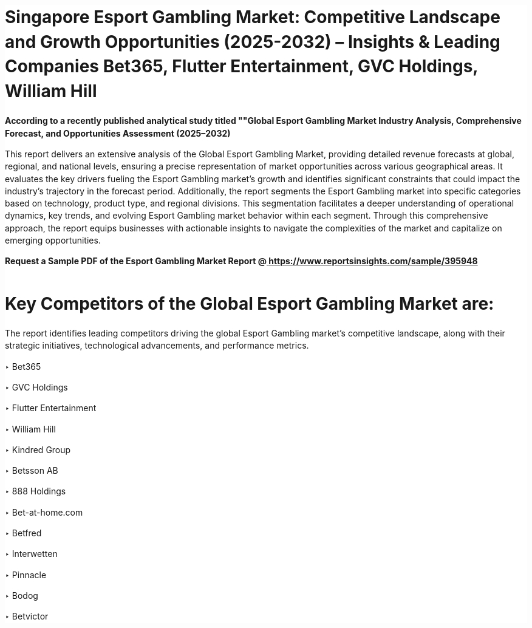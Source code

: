 # Singapore Esport Gambling Market: Competitive Landscape and Growth Opportunities (2025-2032) – Insights & Leading Companies Bet365, Flutter Entertainment, GVC Holdings, William Hill

<strong>According to a recently published analytical study titled ""Global Esport Gambling Market Industry Analysis, Comprehensive Forecast, and Opportunities Assessment (2025–2032)</strong>

This report delivers an extensive analysis of the Global Esport Gambling Market, providing detailed revenue forecasts at global, regional, and national levels, ensuring a precise representation of market opportunities across various geographical areas. It evaluates the key drivers fueling the Esport Gambling market’s growth and identifies significant constraints that could impact the industry’s trajectory in the forecast period. Additionally, the report segments the Esport Gambling market into specific categories based on technology, product type, and regional divisions. This segmentation facilitates a deeper understanding of operational dynamics, key trends, and evolving Esport Gambling market behavior within each segment. Through this comprehensive approach, the report equips businesses with actionable insights to navigate the complexities of the market and capitalize on emerging opportunities.

<strong>Request a Sample PDF of the Esport Gambling Market Report </strong><strong>@<a href=https://www.reportsinsights.com/sample/395948> https://www.reportsinsights.com/sample/395948</a></strong></font>

# <strong>Key Competitors of the Global Esport Gambling Market are:</strong>

The report identifies leading competitors driving the global Esport Gambling market’s competitive landscape, along with their strategic initiatives, technological advancements, and performance metrics.

‣ Bet365

‣ GVC Holdings

‣ Flutter Entertainment

‣ William Hill

‣ Kindred Group

‣ Betsson AB

‣ 888 Holdings

‣ Bet-at-home.com

‣ Betfred

‣ Interwetten

‣ Pinnacle

‣ Bodog

‣ Betvictor
